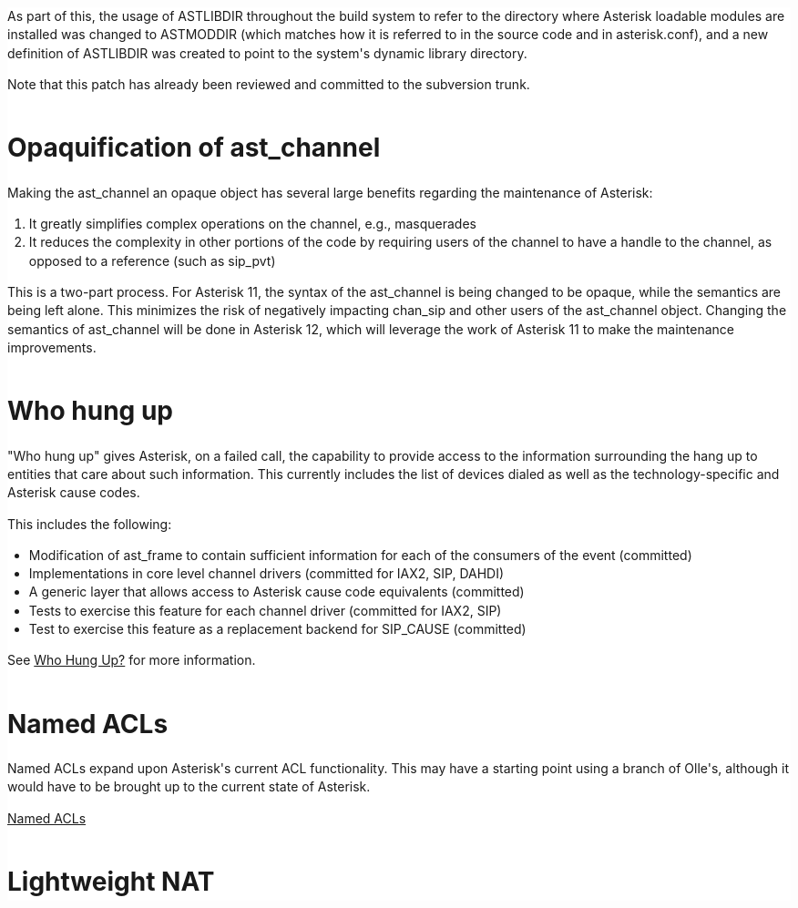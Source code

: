 
As part of this, the usage of ASTLIBDIR throughout the build system to refer to the directory where Asterisk loadable modules are installed was changed to ASTMODDIR (which matches how it is referred to in the source code and in asterisk.conf), and a new definition of ASTLIBDIR was created to point to the system's dynamic library directory.


Note that this patch has already been reviewed and committed to the subversion trunk.


Opaquification of ast_channel
==============================


Making the ast_channel an opaque object has several large benefits regarding the maintenance of Asterisk:


1. It greatly simplifies complex operations on the channel, e.g., masquerades
2. It reduces the complexity in other portions of the code by requiring users of the channel to have a handle to the channel, as opposed to a reference (such as sip_pvt)


This is a two-part process. For Asterisk 11, the syntax of the ast_channel is being changed to be opaque, while the semantics are being left alone. This minimizes the risk of negatively impacting chan_sip and other users of the ast_channel object. Changing the semantics of ast_channel will be done in Asterisk 12, which will leverage the work of Asterisk 11 to make the maintenance improvements.


Who hung up
===========


"Who hung up" gives Asterisk, on a failed call, the capability to provide access to the information surrounding the hang up to entities that care about such information. This currently includes the list of devices dialed as well as the technology-specific and Asterisk cause codes.


This includes the following:


* Modification of ast_frame to contain sufficient information for each of the consumers of the event (committed)
* Implementations in core level channel drivers (committed for IAX2, SIP, DAHDI)
* A generic layer that allows access to Asterisk cause code equivalents (committed)
* Tests to exercise this feature for each channel driver (committed for IAX2, SIP)
* Test to exercise this feature as a replacement backend for SIP_CAUSE (committed)


See [Who Hung Up?](/Development/Roadmap/Asterisk-11-Projects/Who-Hung-Up?) for more information.


Named ACLs
==========


Named ACLs expand upon Asterisk's current ACL functionality. This may have a starting point using a branch of Olle's, although it would have to be brought up to the current state of Asterisk.


[Named ACLs](/Development/Roadmap/Asterisk-11-Projects/Named-ACLs-Specification)


Lightweight NAT
===============
